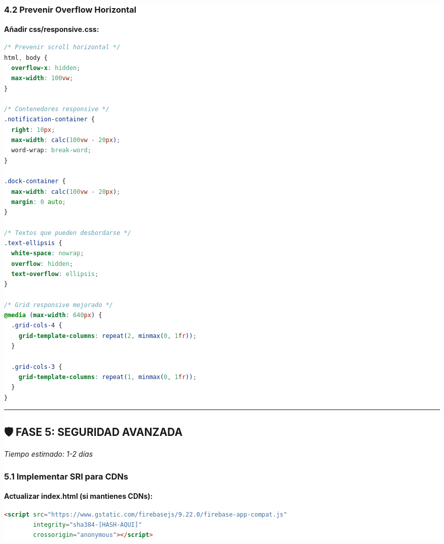 ### 4.2 Prevenir Overflow Horizontal

**Añadir css/responsive.css:**
```css
/* Prevenir scroll horizontal */
html, body {
  overflow-x: hidden;
  max-width: 100vw;
}

/* Contenedores responsive */
.notification-container {
  right: 10px;
  max-width: calc(100vw - 20px);
  word-wrap: break-word;
}

.dock-container {
  max-width: calc(100vw - 20px);
  margin: 0 auto;
}

/* Textos que pueden desbordarse */
.text-ellipsis {
  white-space: nowrap;
  overflow: hidden;
  text-overflow: ellipsis;
}

/* Grid responsive mejorado */
@media (max-width: 640px) {
  .grid-cols-4 {
    grid-template-columns: repeat(2, minmax(0, 1fr));
  }
  
  .grid-cols-3 {
    grid-template-columns: repeat(1, minmax(0, 1fr));
  }
}
```

---

## 🛡️ **FASE 5: SEGURIDAD AVANZADA**
*Tiempo estimado: 1-2 días*

### 5.1 Implementar SRI para CDNs

**Actualizar index.html (si mantienes CDNs):**
```html
<script src="https://www.gstatic.com/firebasejs/9.22.0/firebase-app-compat.js"
        integrity="sha384-[HASH-AQUI]"
        crossorigin="anonymous"></script>
```
